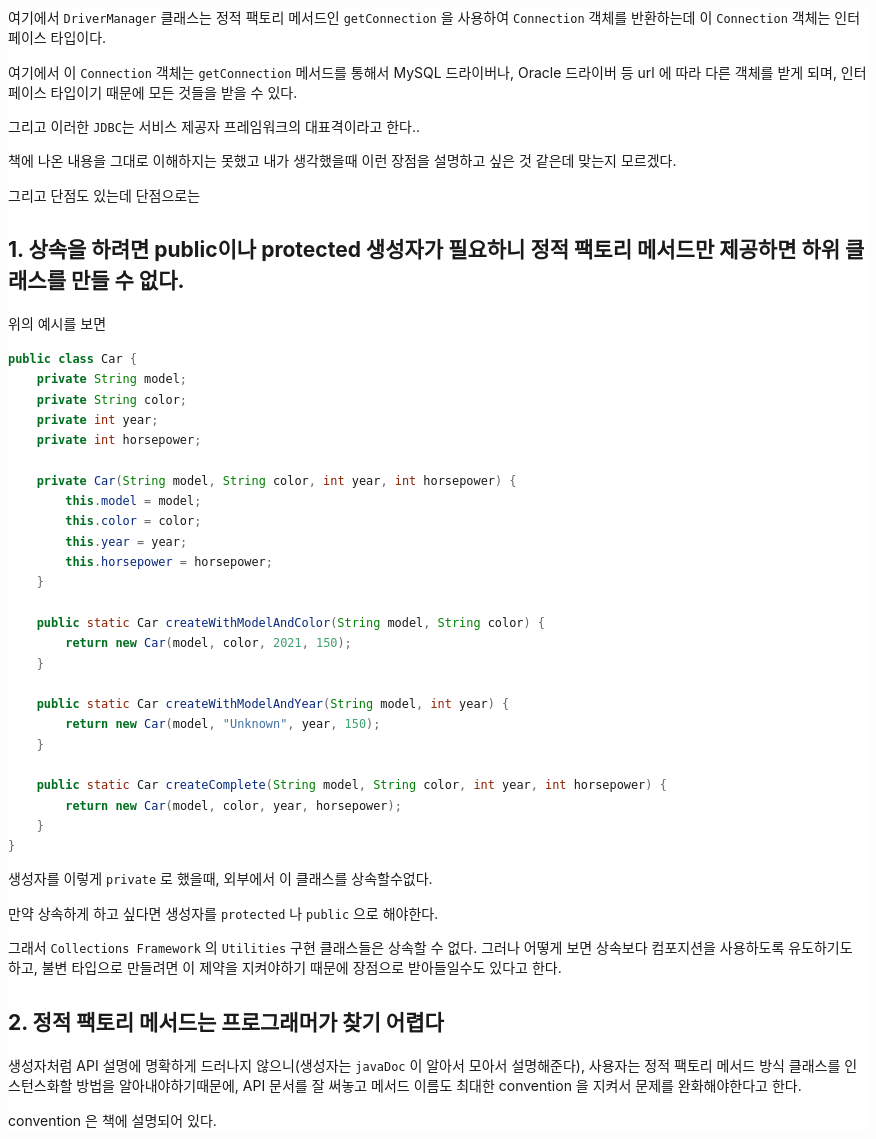 여기에서 `DriverManager` 클래스는 정적 팩토리 메서드인 `getConnection` 을 사용하여 `Connection` 객체를 반환하는데 이 `Connection` 객체는 인터페이스 타입이다.

여기에서 이 `Connection` 객체는 `getConnection` 메서드를 통해서 MySQL 드라이버나, Oracle 드라이버 등  url 에 따라 다른 객체를 받게 되며, 인터페이스 타입이기 때문에 모든 것들을 받을 수 있다.

그리고 이러한 `JDBC`는 서비스 제공자 프레임워크의 대표격이라고 한다..

책에 나온 내용을 그대로 이해하지는 못했고 내가 생각했을때 이런 장점을 설명하고 싶은 것 같은데 맞는지 모르겠다.

그리고 단점도 있는데 단점으로는

## 1. 상속을 하려면 public이나 protected 생성자가 필요하니 정적 팩토리 메서드만 제공하면 하위 클래스를 만들 수 없다.

위의 예시를 보면

```java
public class Car {
    private String model;
    private String color;
    private int year;
    private int horsepower;

    private Car(String model, String color, int year, int horsepower) {
        this.model = model;
        this.color = color;
        this.year = year;
        this.horsepower = horsepower;
    }

    public static Car createWithModelAndColor(String model, String color) {
        return new Car(model, color, 2021, 150);
    }

    public static Car createWithModelAndYear(String model, int year) {
        return new Car(model, "Unknown", year, 150);
    }

    public static Car createComplete(String model, String color, int year, int horsepower) {
        return new Car(model, color, year, horsepower);
    }
}
```

생성자를 이렇게 `private` 로 했을때, 외부에서 이 클래스를 상속할수없다.

만약 상속하게 하고 싶다면 생성자를 `protected` 나 `public` 으로 해야한다.

그래서 `Collections Framework` 의 `Utilities` 구현 클래스들은 상속할 수 없다. 그러나 어떻게 보면 상속보다 컴포지션을 사용하도록 유도하기도 하고, 불변 타입으로 만들려면 이 제약을 지켜야하기 때문에 장점으로 받아들일수도 있다고 한다.

## 2. 정적 팩토리 메서드는 프로그래머가 찾기 어렵다

생성자처럼 API 설명에 명확하게 드러나지 않으니(생성자는 `javaDoc` 이 알아서 모아서 설명해준다), 사용자는 정적 팩토리 메서드 방식 클래스를 인스턴스화할 방법을 알아내야하기때문에, API 문서를 잘 써놓고 메서드 이름도 최대한 convention 을 지켜서 문제를 완화해야한다고 한다.

convention 은 책에 설명되어 있다.